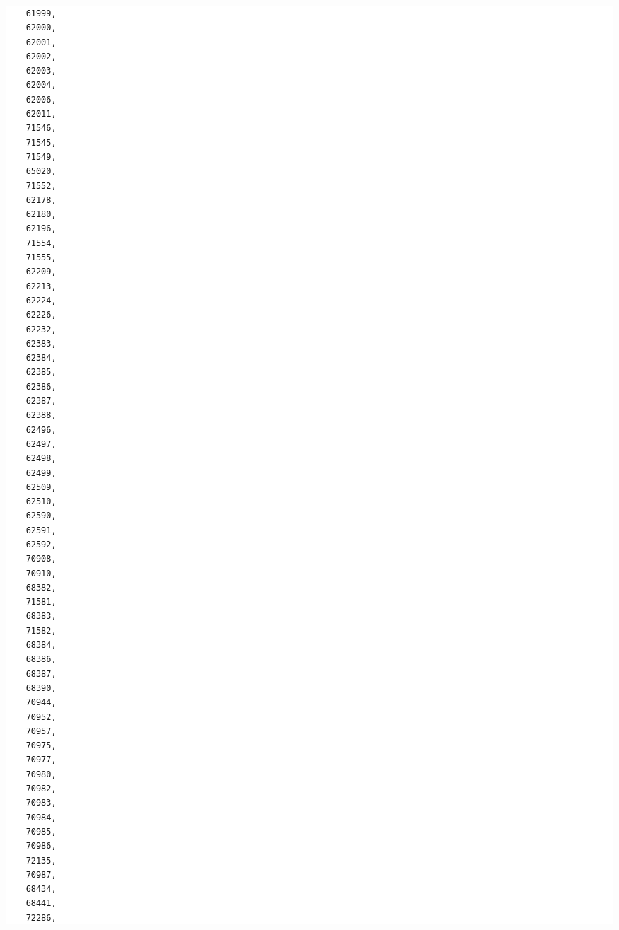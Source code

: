         61999, 
        62000, 
        62001, 
        62002, 
        62003, 
        62004, 
        62006, 
        62011, 
        71546, 
        71545, 
        71549, 
        65020, 
        71552, 
        62178, 
        62180, 
        62196, 
        71554, 
        71555, 
        62209, 
        62213, 
        62224, 
        62226, 
        62232, 
        62383, 
        62384, 
        62385, 
        62386, 
        62387, 
        62388, 
        62496, 
        62497, 
        62498, 
        62499, 
        62509, 
        62510, 
        62590, 
        62591, 
        62592, 
        70908, 
        70910, 
        68382, 
        71581, 
        68383, 
        71582, 
        68384, 
        68386, 
        68387, 
        68390, 
        70944, 
        70952, 
        70957, 
        70975, 
        70977, 
        70980, 
        70982, 
        70983, 
        70984, 
        70985, 
        70986, 
        72135, 
        70987, 
        68434, 
        68441, 
        72286, 